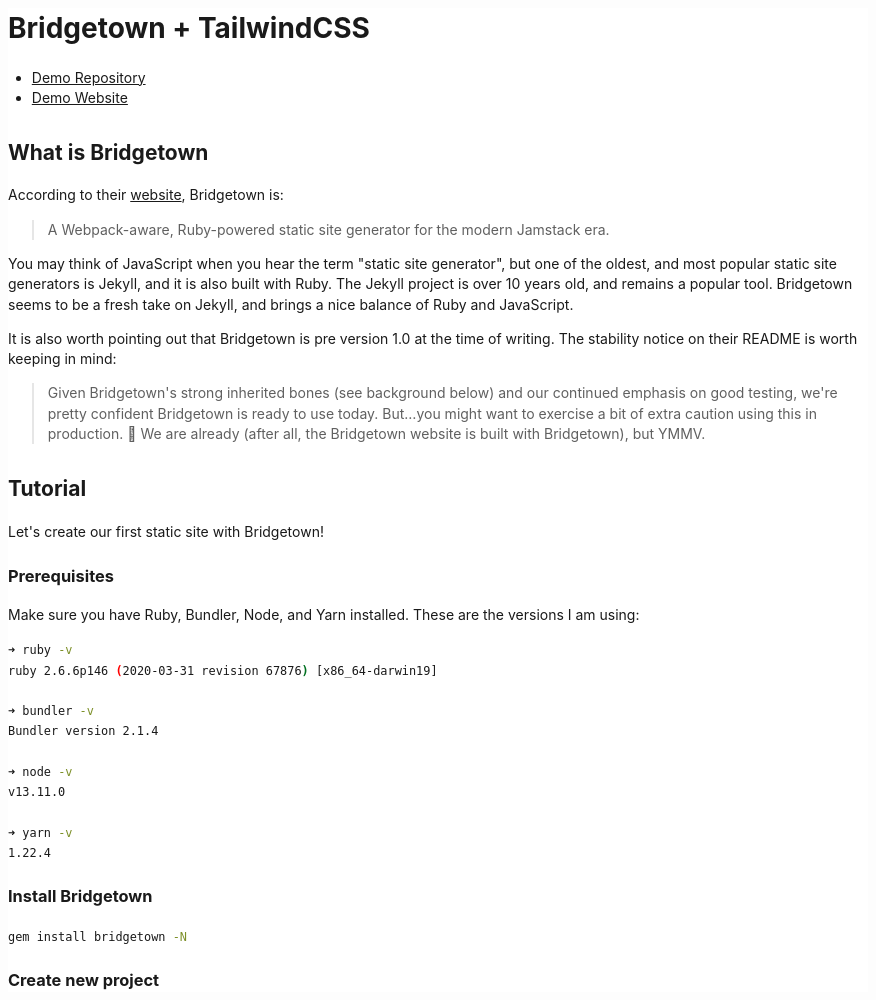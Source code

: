 # Bridgetown + TailwindCSS

- [Demo Repository](https://github.com/andrewmcodes/bridgetown_tailwind)
- [Demo Website](https://bridgetown-tailwind.netlify.app)

## What is Bridgetown

According to their [website](https://www.bridgetownrb.com), Bridgetown is:

> A Webpack-aware, Ruby-powered static site generator for the modern Jamstack era.

You may think of JavaScript when you hear the term "static site generator", but one of the oldest, and most popular static site generators is Jekyll, and it is also built with Ruby. The Jekyll project is over 10 years old, and remains a popular tool. Bridgetown seems to be a fresh take on Jekyll, and brings a nice balance of Ruby and JavaScript.

It is also worth pointing out that Bridgetown is pre version 1.0 at the time of writing. The stability notice on their README is worth keeping in mind:

>Given Bridgetown's strong inherited bones (see background below) and our continued emphasis on good testing, we're pretty confident Bridgetown is ready to use today. But…you might want to exercise a bit of extra caution using this in production. 🙂 We are already (after all, the Bridgetown website is built with Bridgetown), but YMMV.

## Tutorial

Let's create our first static site with Bridgetown!

### Prerequisites

Make sure you have Ruby, Bundler, Node, and Yarn installed. These are the versions I am using:

```sh
➜ ruby -v
ruby 2.6.6p146 (2020-03-31 revision 67876) [x86_64-darwin19]

➜ bundler -v
Bundler version 2.1.4

➜ node -v
v13.11.0

➜ yarn -v
1.22.4
```

### Install Bridgetown

```sh
gem install bridgetown -N
```

### Create new project
